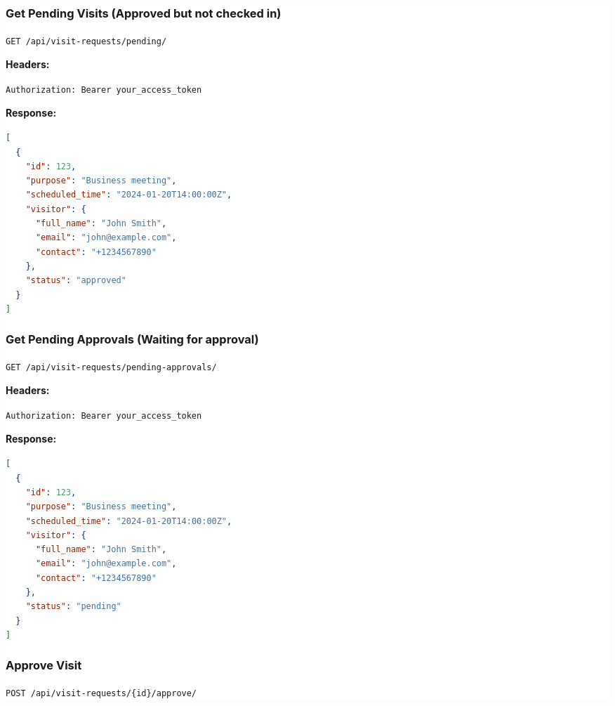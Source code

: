 ### **Get Pending Visits (Approved but not checked in)**
```http
GET /api/visit-requests/pending/
```

**Headers:**
```
Authorization: Bearer your_access_token
```

**Response:**
```json
[
  {
    "id": 123,
    "purpose": "Business meeting",
    "scheduled_time": "2024-01-20T14:00:00Z",
    "visitor": {
      "full_name": "John Smith",
      "email": "john@example.com",
      "contact": "+1234567890"
    },
    "status": "approved"
  }
]
```

### **Get Pending Approvals (Waiting for approval)**
```http
GET /api/visit-requests/pending-approvals/
```

**Headers:**
```
Authorization: Bearer your_access_token
```

**Response:**
```json
[
  {
    "id": 123,
    "purpose": "Business meeting",
    "scheduled_time": "2024-01-20T14:00:00Z",
    "visitor": {
      "full_name": "John Smith",
      "email": "john@example.com",
      "contact": "+1234567890"
    },
    "status": "pending"
  }
]
```

### **Approve Visit**
```http
POST /api/visit-requests/{id}/approve/
```
